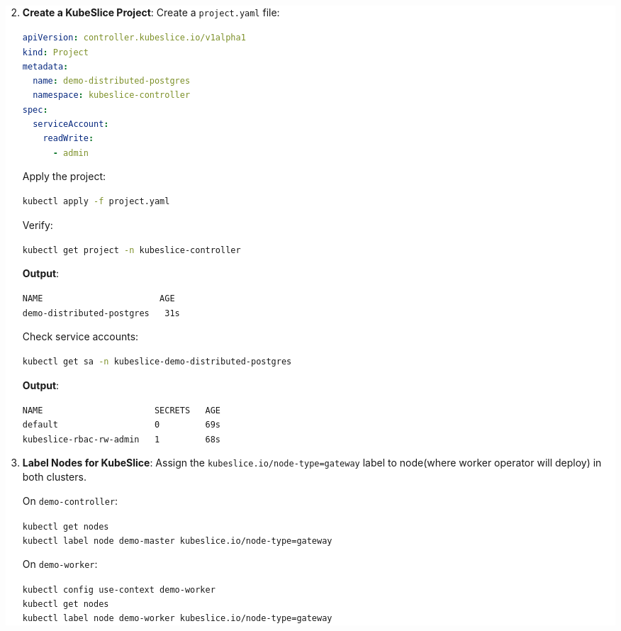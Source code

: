 2. **Create a KubeSlice Project**:
   Create a `project.yaml` file:

   ```yaml
   apiVersion: controller.kubeslice.io/v1alpha1
   kind: Project
   metadata:
     name: demo-distributed-postgres
     namespace: kubeslice-controller
   spec:
     serviceAccount:
       readWrite:
         - admin
   ```

   Apply the project:

   ```bash
   kubectl apply -f project.yaml
   ```

   Verify:

   ```bash
   kubectl get project -n kubeslice-controller
   ```

   **Output**:
   ```
   NAME                       AGE
   demo-distributed-postgres   31s
   ```

   Check service accounts:

   ```bash
   kubectl get sa -n kubeslice-demo-distributed-postgres
   ```

   **Output**:
   ```
   NAME                      SECRETS   AGE
   default                   0         69s
   kubeslice-rbac-rw-admin   1         68s
   ```

3. **Label Nodes for KubeSlice**:
   Assign the `kubeslice.io/node-type=gateway` label to node(where worker operator will deploy) in both clusters.

   On `demo-controller`:

   ```bash
   kubectl get nodes
   kubectl label node demo-master kubeslice.io/node-type=gateway
   ```

   On `demo-worker`:

   ```bash
   kubectl config use-context demo-worker
   kubectl get nodes
   kubectl label node demo-worker kubeslice.io/node-type=gateway
   ```

